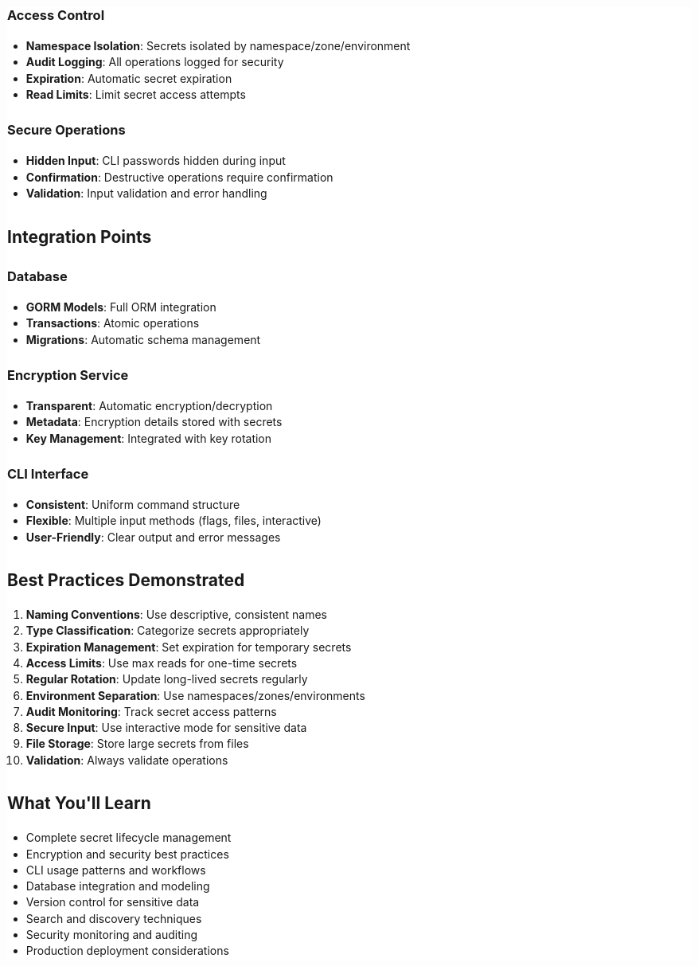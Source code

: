### Access Control
- **Namespace Isolation**: Secrets isolated by namespace/zone/environment
- **Audit Logging**: All operations logged for security
- **Expiration**: Automatic secret expiration
- **Read Limits**: Limit secret access attempts

### Secure Operations
- **Hidden Input**: CLI passwords hidden during input
- **Confirmation**: Destructive operations require confirmation
- **Validation**: Input validation and error handling

## Integration Points

### Database
- **GORM Models**: Full ORM integration
- **Transactions**: Atomic operations
- **Migrations**: Automatic schema management

### Encryption Service
- **Transparent**: Automatic encryption/decryption
- **Metadata**: Encryption details stored with secrets
- **Key Management**: Integrated with key rotation

### CLI Interface
- **Consistent**: Uniform command structure
- **Flexible**: Multiple input methods (flags, files, interactive)
- **User-Friendly**: Clear output and error messages

## Best Practices Demonstrated

1. **Naming Conventions**: Use descriptive, consistent names
2. **Type Classification**: Categorize secrets appropriately
3. **Expiration Management**: Set expiration for temporary secrets
4. **Access Limits**: Use max reads for one-time secrets
5. **Regular Rotation**: Update long-lived secrets regularly
6. **Environment Separation**: Use namespaces/zones/environments
7. **Audit Monitoring**: Track secret access patterns
8. **Secure Input**: Use interactive mode for sensitive data
9. **File Storage**: Store large secrets from files
10. **Validation**: Always validate operations

## What You'll Learn

- Complete secret lifecycle management
- Encryption and security best practices
- CLI usage patterns and workflows
- Database integration and modeling
- Version control for sensitive data
- Search and discovery techniques
- Security monitoring and auditing
- Production deployment considerations
